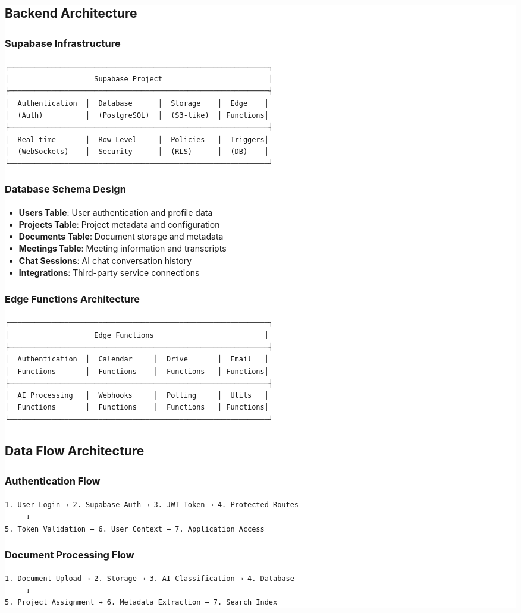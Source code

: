 ## Backend Architecture

### Supabase Infrastructure
```
┌─────────────────────────────────────────────────────────────┐
│                    Supabase Project                         │
├─────────────────────────────────────────────────────────────┤
│  Authentication  │  Database      │  Storage    │  Edge    │
│  (Auth)          │  (PostgreSQL)  │  (S3-like)  │ Functions│
├─────────────────────────────────────────────────────────────┤
│  Real-time       │  Row Level     │  Policies   │  Triggers│
│  (WebSockets)    │  Security      │  (RLS)      │  (DB)    │
└─────────────────────────────────────────────────────────────┘
```

### Database Schema Design
- **Users Table**: User authentication and profile data
- **Projects Table**: Project metadata and configuration
- **Documents Table**: Document storage and metadata
- **Meetings Table**: Meeting information and transcripts
- **Chat Sessions**: AI chat conversation history
- **Integrations**: Third-party service connections

### Edge Functions Architecture
```
┌─────────────────────────────────────────────────────────────┐
│                    Edge Functions                          │
├─────────────────────────────────────────────────────────────┤
│  Authentication  │  Calendar     │  Drive       │  Email   │
│  Functions       │  Functions    │  Functions   │ Functions│
├─────────────────────────────────────────────────────────────┤
│  AI Processing   │  Webhooks     │  Polling     │  Utils   │
│  Functions       │  Functions    │  Functions   │ Functions│
└─────────────────────────────────────────────────────────────┘
```

## Data Flow Architecture

### Authentication Flow
```
1. User Login → 2. Supabase Auth → 3. JWT Token → 4. Protected Routes
     ↓
5. Token Validation → 6. User Context → 7. Application Access
```

### Document Processing Flow
```
1. Document Upload → 2. Storage → 3. AI Classification → 4. Database
     ↓
5. Project Assignment → 6. Metadata Extraction → 7. Search Index
```
